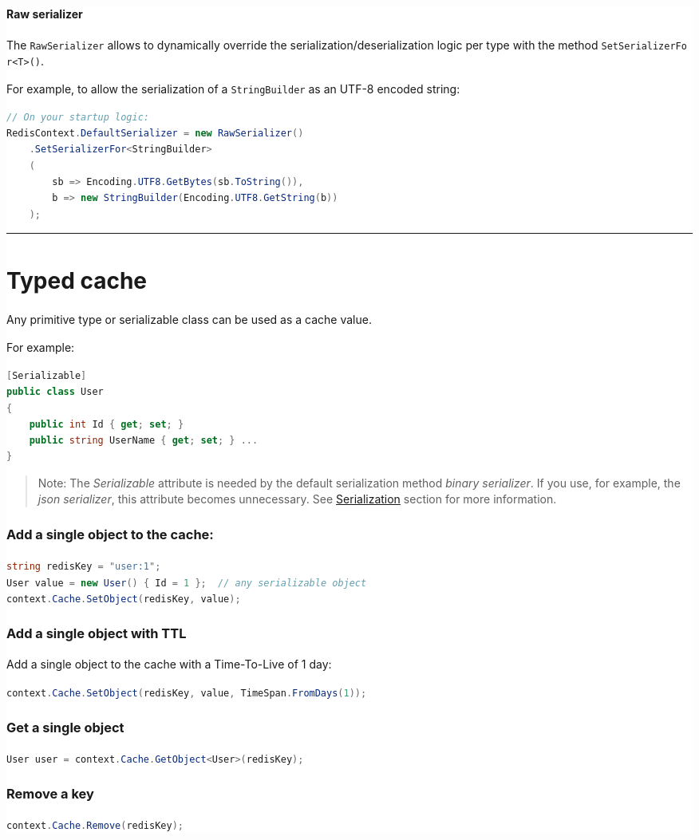 #### Raw serializer

The `RawSerializer` allows to dynamically override the serialization/deserialization logic per type with the method `SetSerializerFor<T>()`.

For example, to allow the serialization of a `StringBuilder` as an UTF-8 encoded string:

```c#
// On your startup logic:
RedisContext.DefaultSerializer = new RawSerializer()
    .SetSerializerFor<StringBuilder>
    (
        sb => Encoding.UTF8.GetBytes(sb.ToString()), 
        b => new StringBuilder(Encoding.UTF8.GetString(b))
    );
```

--------------

Typed cache
=====
Any primitive type or serializable class can be used as a cache value.

For example:
```c#
[Serializable]
public class User
{
    public int Id { get; set; }
    public string UserName { get; set; } ...
}
```

> Note: The *Serializable* attribute is needed by the default serialization method *binary serializer*. If you use, for example, the *json serializer*, this attribute becomes unnecessary. See [Serialization](#serialization) section for more information.

### Add a single object to the cache:
```c#
string redisKey = "user:1";
User value = new User() { Id = 1 };  // any serializable object 
context.Cache.SetObject(redisKey, value);
```

### Add a single object with TTL
Add a single object to the cache with a Time-To-Live of 1 day:
```c#
context.Cache.SetObject(redisKey, value, TimeSpan.FromDays(1));
```
### Get a single object
```c#
User user = context.Cache.GetObject<User>(redisKey);
```
### Remove a key
```c#
context.Cache.Remove(redisKey);
```
